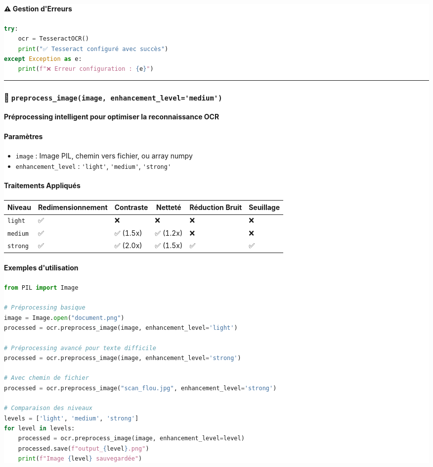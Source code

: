 #### **⚠️ Gestion d'Erreurs**
```python
try:
    ocr = TesseractOCR()
    print("✅ Tesseract configuré avec succès")
except Exception as e:
    print(f"❌ Erreur configuration : {e}")
```

---

### 🎨 **`preprocess_image(image, enhancement_level='medium')`**

**Préprocessing intelligent pour optimiser la reconnaissance OCR**

#### **Paramètres**
- `image` : Image PIL, chemin vers fichier, ou array numpy
- `enhancement_level` : `'light'`, `'medium'`, `'strong'`

#### **Traitements Appliqués**

| Niveau | Redimensionnement | Contraste | Netteté | Réduction Bruit | Seuillage |
|--------|-------------------|-----------|---------|-----------------|-----------|
| `light` | ✅ | ❌ | ❌ | ❌ | ❌ |
| `medium` | ✅ | ✅ (1.5x) | ✅ (1.2x) | ❌ | ❌ |
| `strong` | ✅ | ✅ (2.0x) | ✅ (1.5x) | ✅ | ✅ |

#### **Exemples d'utilisation**

```python
from PIL import Image

# Préprocessing basique
image = Image.open("document.png")
processed = ocr.preprocess_image(image, enhancement_level='light')

# Préprocessing avancé pour texte difficile
processed = ocr.preprocess_image(image, enhancement_level='strong')

# Avec chemin de fichier
processed = ocr.preprocess_image("scan_flou.jpg", enhancement_level='strong')

# Comparaison des niveaux
levels = ['light', 'medium', 'strong']
for level in levels:
    processed = ocr.preprocess_image(image, enhancement_level=level)
    processed.save(f"output_{level}.png")
    print(f"Image {level} sauvegardée")
```
